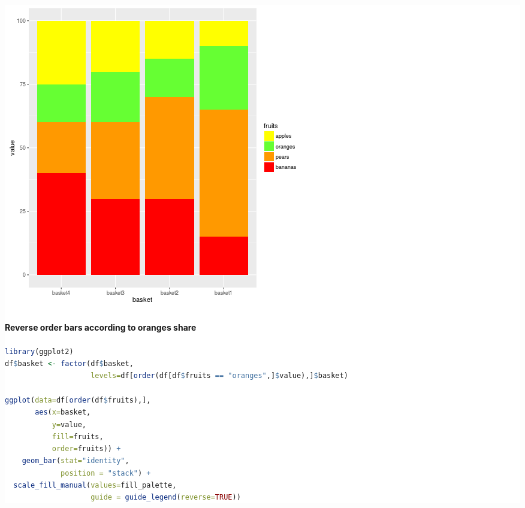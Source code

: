 ![plot of chunk unnamed-chunk-37](figure/unnamed-chunk-37-1.png)


#### Reverse order bars according to oranges share


```r
library(ggplot2)
df$basket <- factor(df$basket, 
                    levels=df[order(df[df$fruits == "oranges",]$value),]$basket)

ggplot(data=df[order(df$fruits),], 
       aes(x=basket,
           y=value,
           fill=fruits,
           order=fruits)) + 
    geom_bar(stat="identity", 
             position = "stack") +
  scale_fill_manual(values=fill_palette, 
                    guide = guide_legend(reverse=TRUE))
```
